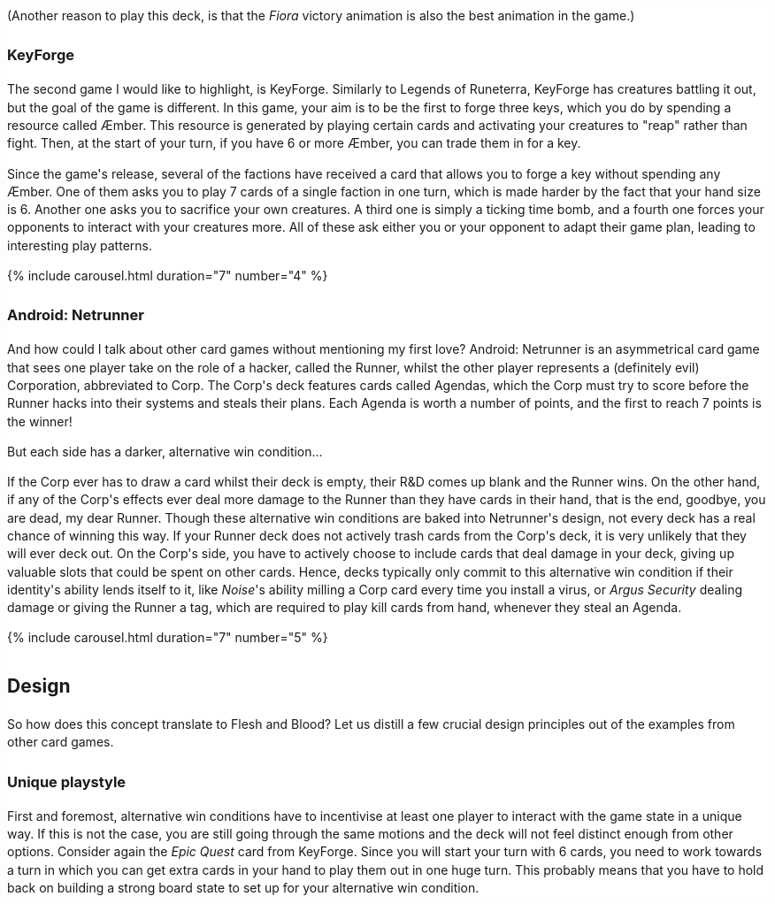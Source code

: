 (Another reason to play this deck, is that the _Fiora_ victory animation is also the best animation in the game.)

### KeyForge
The second game I would like to highlight, is KeyForge. Similarly to Legends of Runeterra, KeyForge has creatures battling it out, but the goal of the game is different. In this game, your aim is to be the first to forge three keys, which you do by spending a resource called Æmber. This resource is generated by playing certain cards and activating your creatures to "reap" rather than fight. Then, at the start of your turn, if you have 6 or more Æmber, you can trade them in for a key.

Since the game's release, several of the factions have received a card that allows you to forge a key without spending any Æmber. One of them asks you to play 7 cards of a single faction in one turn, which is made harder by the fact that your hand size is 6. Another one asks you to sacrifice your own creatures. A third one is simply a ticking time bomb, and a fourth one forces your opponents to interact with your creatures more. All of these ask either you or your opponent to adapt their game plan, leading to interesting play patterns.

{% include carousel.html duration="7" number="4" %}

### Android: Netrunner
And how could I talk about other card games without mentioning my first love? Android: Netrunner is an asymmetrical card game that sees one player take on the role of a hacker, called the Runner, whilst the other player represents a (definitely evil) Corporation, abbreviated to Corp. The Corp's deck features cards called Agendas, which the Corp must try to score before the Runner hacks into their systems and steals their plans. Each Agenda is worth a number of points, and the first to reach 7 points is the winner!

But each side has a darker, alternative win condition...

If the Corp ever has to draw a card whilst their deck is empty, their R&D comes up blank and the Runner wins. On the other hand, if any of the Corp's effects ever deal more damage to the Runner than they have cards in their hand, that is the end, goodbye, you are dead, my dear Runner. Though these alternative win conditions are baked into Netrunner's design, not every deck has a real chance of winning this way. If your Runner deck does not actively trash cards from the Corp's deck, it is very unlikely that they will ever deck out. On the Corp's side, you have to actively choose to include cards that deal damage in your deck, giving up valuable slots that could be spent on other cards. Hence, decks typically only commit to this alternative win condition if their identity's ability lends itself to it, like _Noise_'s ability milling a Corp card every time you install a virus, or _Argus Security_ dealing damage or giving the Runner a tag, which are required to play kill cards from hand, whenever they steal an Agenda.

{% include carousel.html duration="7" number="5" %}

## Design
So how does this concept translate to Flesh and Blood? Let us distill a few crucial design principles out of the examples from other card games.

### Unique playstyle
First and foremost, alternative win conditions have to incentivise at least one player to interact with the game state in a unique way. If this is not the case, you are still going through the same motions and the deck will not feel distinct enough from other options. Consider again the _Epic Quest_ card from KeyForge. Since you will start your turn with 6 cards, you need to work towards a turn in which you can get extra cards in your hand to play them out in one huge turn. This probably means that you have to hold back on building a strong board state to set up for your alternative win condition.
